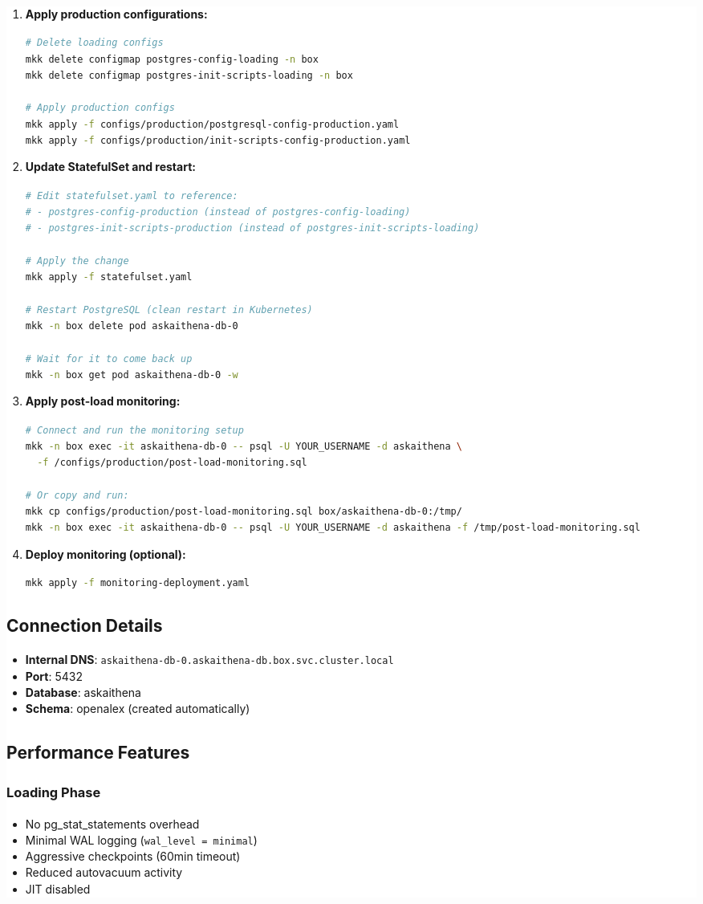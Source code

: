 1. **Apply production configurations:**
   ```bash
   # Delete loading configs
   mkk delete configmap postgres-config-loading -n box
   mkk delete configmap postgres-init-scripts-loading -n box
   
   # Apply production configs
   mkk apply -f configs/production/postgresql-config-production.yaml
   mkk apply -f configs/production/init-scripts-config-production.yaml
   ```

2. **Update StatefulSet and restart:**
   ```bash
   # Edit statefulset.yaml to reference:
   # - postgres-config-production (instead of postgres-config-loading)
   # - postgres-init-scripts-production (instead of postgres-init-scripts-loading)
   
   # Apply the change
   mkk apply -f statefulset.yaml
   
   # Restart PostgreSQL (clean restart in Kubernetes)
   mkk -n box delete pod askaithena-db-0
   
   # Wait for it to come back up
   mkk -n box get pod askaithena-db-0 -w
   ```

3. **Apply post-load monitoring:**
   ```bash
   # Connect and run the monitoring setup
   mkk -n box exec -it askaithena-db-0 -- psql -U YOUR_USERNAME -d askaithena \
     -f /configs/production/post-load-monitoring.sql
   
   # Or copy and run:
   mkk cp configs/production/post-load-monitoring.sql box/askaithena-db-0:/tmp/
   mkk -n box exec -it askaithena-db-0 -- psql -U YOUR_USERNAME -d askaithena -f /tmp/post-load-monitoring.sql
   ```

4. **Deploy monitoring (optional):**
   ```bash
   mkk apply -f monitoring-deployment.yaml
   ```

## Connection Details

- **Internal DNS**: `askaithena-db-0.askaithena-db.box.svc.cluster.local`
- **Port**: 5432
- **Database**: askaithena
- **Schema**: openalex (created automatically)

## Performance Features

### Loading Phase
- No pg_stat_statements overhead
- Minimal WAL logging (`wal_level = minimal`)
- Aggressive checkpoints (60min timeout)
- Reduced autovacuum activity
- JIT disabled
